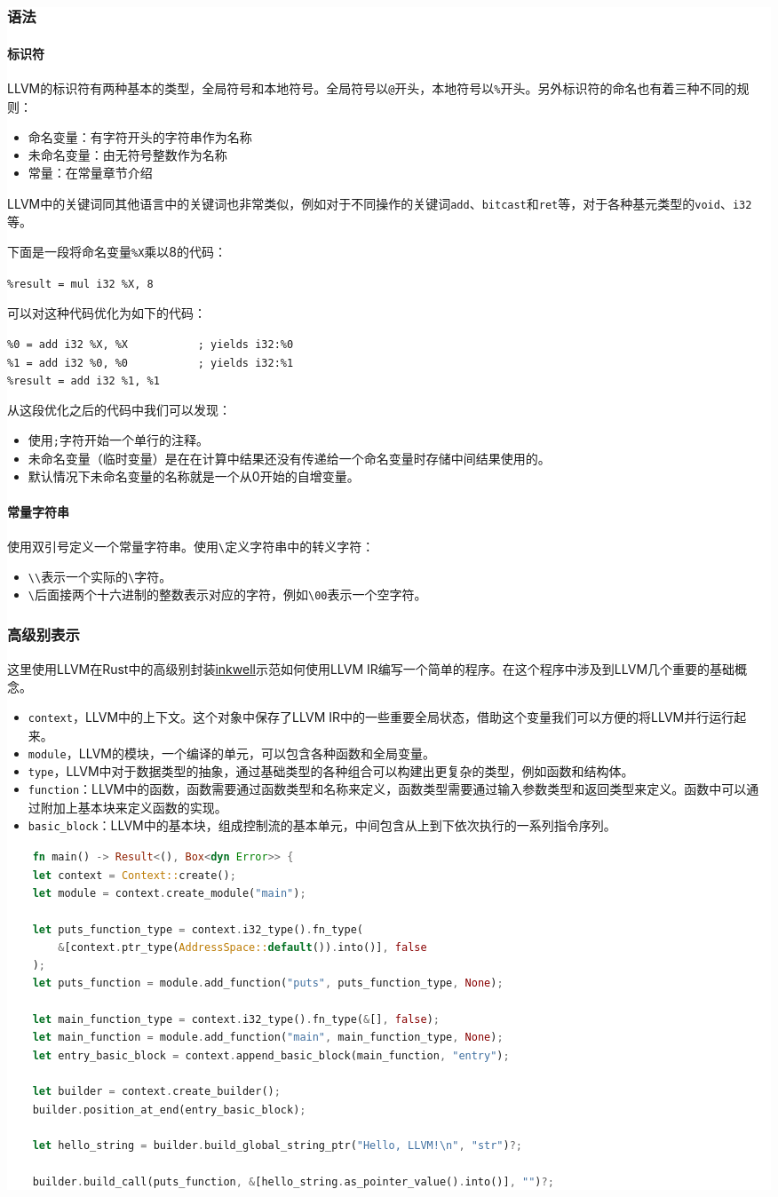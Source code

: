 ### 语法

#### 标识符

LLVM的标识符有两种基本的类型，全局符号和本地符号。全局符号以`@`开头，本地符号以`%`开头。另外标识符的命名也有着三种不同的规则：

- 命名变量：有字符开头的字符串作为名称
- 未命名变量：由无符号整数作为名称
- 常量：在常量章节介绍

LLVM中的关键词同其他语言中的关键词也非常类似，例如对于不同操作的关键词`add`、`bitcast`和`ret`等，对于各种基元类型的`void`、`i32`等。

下面是一段将命名变量`%X`乘以8的代码：

```
%result = mul i32 %X, 8
```

可以对这种代码优化为如下的代码：

```
%0 = add i32 %X, %X           ; yields i32:%0
%1 = add i32 %0, %0           ; yields i32:%1
%result = add i32 %1, %1
```

从这段优化之后的代码中我们可以发现：

- 使用`;`字符开始一个单行的注释。
- 未命名变量（临时变量）是在在计算中结果还没有传递给一个命名变量时存储中间结果使用的。
- 默认情况下未命名变量的名称就是一个从0开始的自增变量。

#### 常量字符串

使用双引号定义一个常量字符串。使用`\`定义字符串中的转义字符：

- `\\`表示一个实际的`\`字符。
- `\`后面接两个十六进制的整数表示对应的字符，例如`\00`表示一个空字符。

### 高级别表示

这里使用LLVM在Rust中的高级别封装[inkwell](https://github.com/TheDan64/inkwell)示范如何使用LLVM IR编写一个简单的程序。在这个程序中涉及到LLVM几个重要的基础概念。

- `context`，LLVM中的上下文。这个对象中保存了LLVM IR中的一些重要全局状态，借助这个变量我们可以方便的将LLVM并行运行起来。
- `module`，LLVM的模块，一个编译的单元，可以包含各种函数和全局变量。
- `type`，LLVM中对于数据类型的抽象，通过基础类型的各种组合可以构建出更复杂的类型，例如函数和结构体。
- `function`：LLVM中的函数，函数需要通过函数类型和名称来定义，函数类型需要通过输入参数类型和返回类型来定义。函数中可以通过附加上基本块来定义函数的实现。
- `basic_block`：LLVM中的基本块，组成控制流的基本单元，中间包含从上到下依次执行的一系列指令序列。

```rust			
	fn main() -> Result<(), Box<dyn Error>> {
    let context = Context::create();
    let module = context.create_module("main");
    
    let puts_function_type = context.i32_type().fn_type(
        &[context.ptr_type(AddressSpace::default()).into()], false
    );
    let puts_function = module.add_function("puts", puts_function_type, None);
    
    let main_function_type = context.i32_type().fn_type(&[], false);
    let main_function = module.add_function("main", main_function_type, None);
    let entry_basic_block = context.append_basic_block(main_function, "entry");

    let builder = context.create_builder();
    builder.position_at_end(entry_basic_block);

    let hello_string = builder.build_global_string_ptr("Hello, LLVM!\n", "str")?;

    builder.build_call(puts_function, &[hello_string.as_pointer_value().into()], "")?;
```